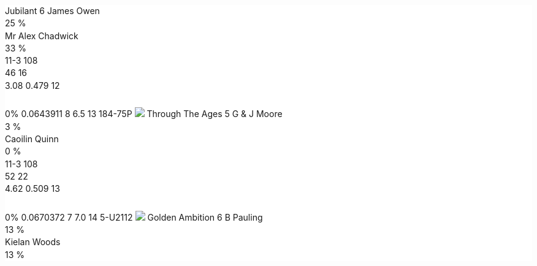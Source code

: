    <td style="text-align:left;"> Jubilant </td>
   <td style="text-align:center;"> 6 </td>
   <td style="text-align:left;"> James Owen <br> <div class="badge rounded-pill hot "> 25 % <div> </div>
</div>
</td>
   <td style="text-align:left;"> Mr Alex Chadwick  <br> <div class="badge rounded-pill hot "> 33 % <div> </div>
</div>
</td>
   <td style="text-align:center;"> 11-3 </td>
   <td style="text-align:center;"> 108 <br> 46 </td>
   <td style="text-align:center;"> 16 <br> 3.08 </td>
   <td style="text-align:center;"> 0.479 </td>
   <td style="text-align:center;"> 12 </td>
   <td style="text-align:center;"> <div class="progress" style="height:5px">     <div class="progress-bar rounded-3 bg-primary" role="progressbar" style="width: 0% " aria-valuenow="25" aria-valuemin="0" aria-valuemax="100"></div> </div> <br> 0% </td>
   <td style="text-align:center;"> 0.0643911 </td>
   <td style="text-align:center;"> 8 </td>
   <td style="text-align:center;"> 6.5 </td>
  </tr>
  <tr>
   <td style="text-align:center;width: 65px; "> 13 </td>
   <td style="text-align:left;"> 184-75P </td>
   <td style="text-align:center;width: 40px; ">  <html><body><img src="https://www.attheraces.com/images/silks/20250123/20250123hun135513.png?v=2"></body></html>
</td>
   <td style="text-align:left;"> Through The Ages </td>
   <td style="text-align:center;"> 5 </td>
   <td style="text-align:left;"> G &amp; J Moore <br> <div class="badge rounded-pill cool "> 3 % <div> </div>
</div>
</td>
   <td style="text-align:left;"> Caoilin Quinn <br> <div class="badge rounded-pill cool "> 0 % <div> </div>
</div>
</td>
   <td style="text-align:center;"> 11-3 </td>
   <td style="text-align:center;"> 108 <br> 52 </td>
   <td style="text-align:center;"> 22 <br> 4.62 </td>
   <td style="text-align:center;"> 0.509 </td>
   <td style="text-align:center;"> 13 </td>
   <td style="text-align:center;"> <div class="progress" style="height:5px">     <div class="progress-bar rounded-3 bg-primary" role="progressbar" style="width: 0% " aria-valuenow="25" aria-valuemin="0" aria-valuemax="100"></div> </div> <br> 0% </td>
   <td style="text-align:center;"> 0.0670372 </td>
   <td style="text-align:center;"> 7 </td>
   <td style="text-align:center;"> 7.0 </td>
  </tr>
  <tr>
   <td style="text-align:center;width: 65px; "> 14 </td>
   <td style="text-align:left;"> 5-U2112 </td>
   <td style="text-align:center;width: 40px; ">  <html><body><img src="https://www.attheraces.com/images/silks/20250123/20250123hun135514.png?v=2"></body></html>
</td>
   <td style="text-align:left;"> Golden Ambition </td>
   <td style="text-align:center;"> 6 </td>
   <td style="text-align:left;"> B Pauling <br> <div class="badge rounded-pill average "> 13 % <div> </div>
</div>
</td>
   <td style="text-align:left;"> Kielan Woods <br> <div class="badge rounded-pill average "> 13 % <div> </div>